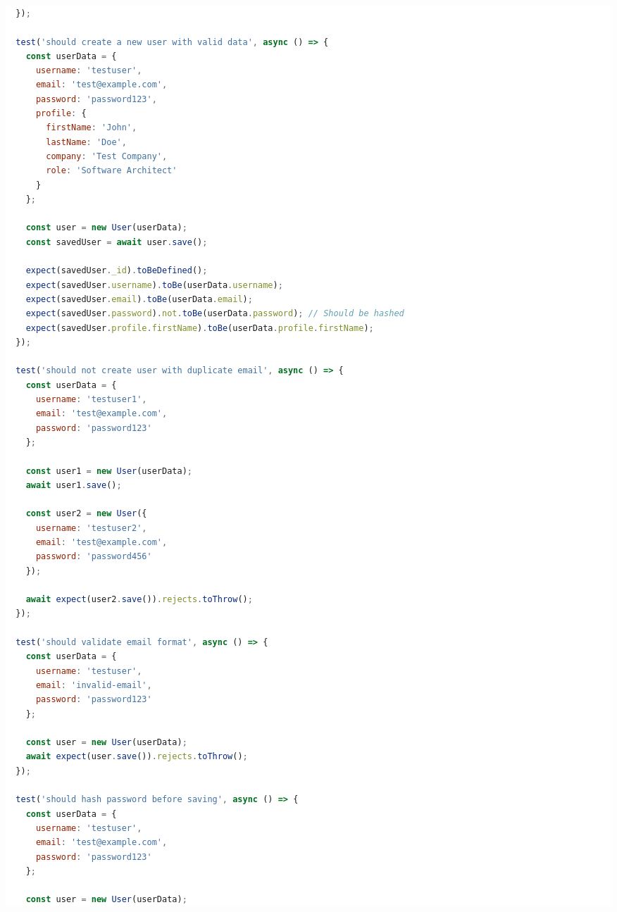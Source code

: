 ```javascript
  });

  test('should create a new user with valid data', async () => {
    const userData = {
      username: 'testuser',
      email: 'test@example.com',
      password: 'password123',
      profile: {
        firstName: 'John',
        lastName: 'Doe',
        company: 'Test Company',
        role: 'Software Architect'
      }
    };

    const user = new User(userData);
    const savedUser = await user.save();

    expect(savedUser._id).toBeDefined();
    expect(savedUser.username).toBe(userData.username);
    expect(savedUser.email).toBe(userData.email);
    expect(savedUser.password).not.toBe(userData.password); // Should be hashed
    expect(savedUser.profile.firstName).toBe(userData.profile.firstName);
  });

  test('should not create user with duplicate email', async () => {
    const userData = {
      username: 'testuser1',
      email: 'test@example.com',
      password: 'password123'
    };

    const user1 = new User(userData);
    await user1.save();

    const user2 = new User({
      username: 'testuser2',
      email: 'test@example.com',
      password: 'password456'
    });

    await expect(user2.save()).rejects.toThrow();
  });

  test('should validate email format', async () => {
    const userData = {
      username: 'testuser',
      email: 'invalid-email',
      password: 'password123'
    };

    const user = new User(userData);
    await expect(user.save()).rejects.toThrow();
  });

  test('should hash password before saving', async () => {
    const userData = {
      username: 'testuser',
      email: 'test@example.com',
      password: 'password123'
    };

    const user = new User(userData);
```